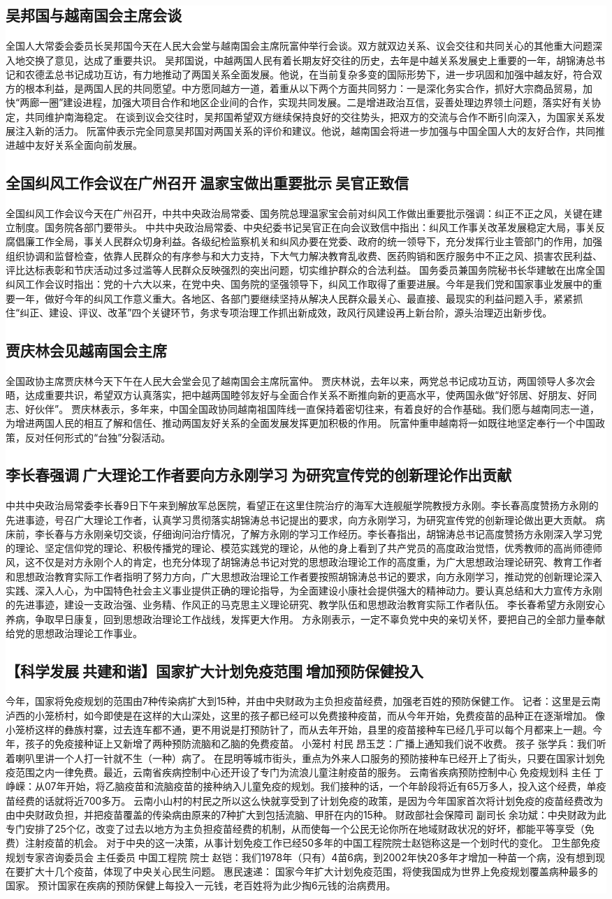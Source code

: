
## 吴邦国与越南国会主席会谈


全国人大常委会委员长吴邦国今天在人民大会堂与越南国会主席阮富仲举行会谈。双方就双边关系、议会交往和共同关心的其他重大问题深入地交换了意见，达成了重要共识。
吴邦国说，中越两国人民有着长期友好交往的历史，去年是中越关系发展史上重要的一年，胡锦涛总书记和农德孟总书记成功互访，有力地推动了两国关系全面发展。他说，在当前复杂多变的国际形势下，进一步巩固和加强中越友好，符合双方的根本利益，是两国人民的共同愿望。中方愿同越方一道，着重从以下两个方面共同努力：一是深化务实合作，抓好大宗商品贸易，加快“两廊一圈”建设进程，加强大项目合作和地区企业间的合作，实现共同发展。二是增进政治互信，妥善处理边界领土问题，落实好有关协定，共同维护南海稳定。
在谈到议会交往时，吴邦国希望双方继续保持良好的交往势头，把双方的交流与合作不断引向深入，为国家关系发展注入新的活力。
阮富仲表示完全同意吴邦国对两国关系的评价和建议。他说，越南国会将进一步加强与中国全国人大的友好合作，共同推进越中友好关系全面向前发展。


## 全国纠风工作会议在广州召开 温家宝做出重要批示 吴官正致信


全国纠风工作会议今天在广州召开，中共中央政治局常委、国务院总理温家宝会前对纠风工作做出重要批示强调：纠正不正之风，关键在建立制度。国务院各部门要带头。
中共中央政治局常委、中央纪委书记吴官正在向会议致信中指出：纠风工作事关改革发展稳定大局，事关反腐倡廉工作全局，事关人民群众切身利益。各级纪检监察机关和纠风办要在党委、政府的统一领导下，充分发挥行业主管部门的作用，加强组织协调和监督检查，依靠人民群众的有序参与和大力支持，下大气力解决教育乱收费、医药购销和医疗服务中不正之风、损害农民利益、评比达标表彰和节庆活动过多过滥等人民群众反映强烈的突出问题，切实维护群众的合法利益。
国务委员兼国务院秘书长华建敏在出席全国纠风工作会议时指出：党的十六大以来，在党中央、国务院的坚强领导下，纠风工作取得了重要进展。今年是我们党和国家事业发展中的重要一年，做好今年的纠风工作意义重大。各地区、各部门要继续坚持从解决人民群众最关心、最直接、最现实的利益问题入手，紧紧抓住“纠正、建设、评议、改革”四个关键环节，务求专项治理工作抓出新成效，政风行风建设再上新台阶，源头治理迈出新步伐。


## 贾庆林会见越南国会主席


全国政协主席贾庆林今天下午在人民大会堂会见了越南国会主席阮富仲。
贾庆林说，去年以来，两党总书记成功互访，两国领导人多次会晤，达成重要共识，希望双方认真落实，把中越两国睦邻友好与全面合作关系不断推向新的更高水平，使两国永做“好邻居、好朋友、好同志、好伙伴”。
贾庆林表示，多年来，中国全国政协同越南祖国阵线一直保持着密切往来，有着良好的合作基础。我们愿与越南同志一道，为增进两国人民的相互了解和信任、推动两国友好关系的全面发展发挥更加积极的作用。
阮富仲重申越南将一如既往地坚定奉行一个中国政策，反对任何形式的“台独”分裂活动。


## 李长春强调 广大理论工作者要向方永刚学习 为研究宣传党的创新理论作出贡献


中共中央政治局常委李长春9日下午来到解放军总医院，看望正在这里住院治疗的海军大连舰艇学院教授方永刚。李长春高度赞扬方永刚的先进事迹，号召广大理论工作者，认真学习贯彻落实胡锦涛总书记提出的要求，向方永刚学习，为研究宣传党的创新理论做出更大贡献。
病床前，李长春与方永刚亲切交谈，仔细询问治疗情况，了解方永刚的学习工作经历。李长春指出，胡锦涛总书记高度赞扬方永刚深入学习党的理论、坚定信仰党的理论、积极传播党的理论、模范实践党的理论，从他的身上看到了共产党员的高度政治觉悟，优秀教师的高尚师德师风，这不仅是对方永刚个人的肯定，也充分体现了胡锦涛总书记对党的思想政治理论工作的高度重，为广大思想政治理论研究、教育工作者和思想政治教育实际工作者指明了努力方向，广大思想政治理论工作者要按照胡锦涛总书记的要求，向方永刚学习，推动党的创新理论深入实践、深入人心，为中国特色社会主义事业提供正确的理论指导，为全面建设小康社会提供强大的精神动力。要认真总结和大力宣传方永刚的先进事迹，建设一支政治强、业务精、作风正的马克思主义理论研究、教学队伍和思想政治教育实际工作者队伍。
李长春希望方永刚安心养病，争取早日康复，回到思想政治理论工作战线，发挥更大作用。
方永刚表示，一定不辜负党中央的亲切关怀，要把自己的全部力量奉献给党的思想政治理论工作事业。


## 【科学发展 共建和谐】国家扩大计划免疫范围 增加预防保健投入


今年，国家将免疫规划的范围由7种传染病扩大到15种，并由中央财政为主负担疫苗经费，加强老百姓的预防保健工作。
记者：这里是云南泸西的小笼桥村，如今即使是在这样的大山深处，这里的孩子都已经可以免费接种疫苗，而从今年开始，免费疫苗的品种正在逐渐增加。
像小笼桥这样的彝族村寨，过去连车都不通，更不用说是打预防针了，而从去年开始，县里的疫苗接种车已经几乎可以每个月都来上一趟。今年，孩子的免疫接种证上又新增了两种预防流脑和乙脑的免费疫苗。
小笼村 村民 昂玉芝：广播上通知我们说不收费。
孩子 张学兵：我们听着喇叭里讲一个人打一针就不生（一种）病了。
在昆明等城市街头，重点为外来人口服务的预防接种车已经开上了街头，只要在国家计划免疫范围之内一律免费。最近，云南省疾病控制中心还开设了专门为流浪儿童注射疫苗的服务。
云南省疾病预防控制中心 免疫规划科 主任 丁峥嵘：从07年开始，将乙脑疫苗和流脑疫苗的接种纳入儿童免疫的规划。我们接种的话，一个年龄段将近有65万多人，投入这个经费，单疫苗经费的话就将近700多万。
云南小山村的村民之所以这么快就享受到了计划免疫的政策，是因为今年国家首次将计划免疫的疫苗经费改为由中央财政负担，并把疫苗覆盖的传染病由原来的7种扩大到包括流脑、甲肝在内的15种。
财政部社会保障司 副司长 余功斌：中央财政为此专门安排了25个亿，改变了过去以地方为主负担疫苗经费的机制，从而使每一个公民无论你所在地域财政状况的好坏，都能平等享受（免费）注射疫苗的机会。
对于中央的这一决策，从事计划免疫工作已经50多年的中国工程院院士赵铠称这是一个划时代的变化。
卫生部免疫规划专家咨询委员会 主任委员 中国工程院 院士 赵铠：我们1978年（只有）4苗6病，到2002年快20多年才增加一种苗一个病，没有想到现在要扩大十几个疫苗，体现了中央关心民生问题。
惠民速递：
国家今年扩大计划免疫范围，将使我国成为世界上免疫规划覆盖病种最多的国家。
预计国家在疾病的预防保健上每投入一元钱，老百姓将为此少掏6元钱的治病费用。
